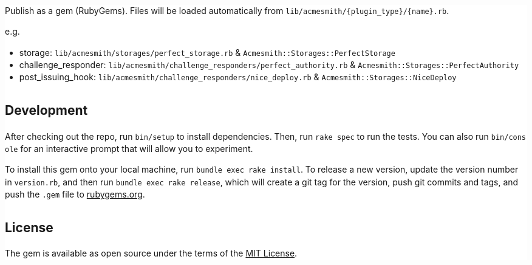 Publish as a gem (RubyGems). Files will be loaded automatically from `lib/acmesmith/{plugin_type}/{name}.rb`.

e.g.

- storage: `lib/acmesmith/storages/perfect_storage.rb` & `Acmesmith::Storages::PerfectStorage`
- challenge_responder: `lib/acmesmith/challenge_responders/perfect_authority.rb` & `Acmesmith::Storages::PerfectAuthority`
- post_issuing_hook: `lib/acmesmith/challenge_responders/nice_deploy.rb` & `Acmesmith::Storages::NiceDeploy`

## Development

After checking out the repo, run `bin/setup` to install dependencies. Then, run `rake spec` to run the tests. You can also run `bin/console` for an interactive prompt that will allow you to experiment.

To install this gem onto your local machine, run `bundle exec rake install`. To release a new version, update the version number in `version.rb`, and then run `bundle exec rake release`, which will create a git tag for the version, push git commits and tags, and push the `.gem` file to [rubygems.org](https://rubygems.org).



## License

The gem is available as open source under the terms of the [MIT License](http://opensource.org/licenses/MIT).

